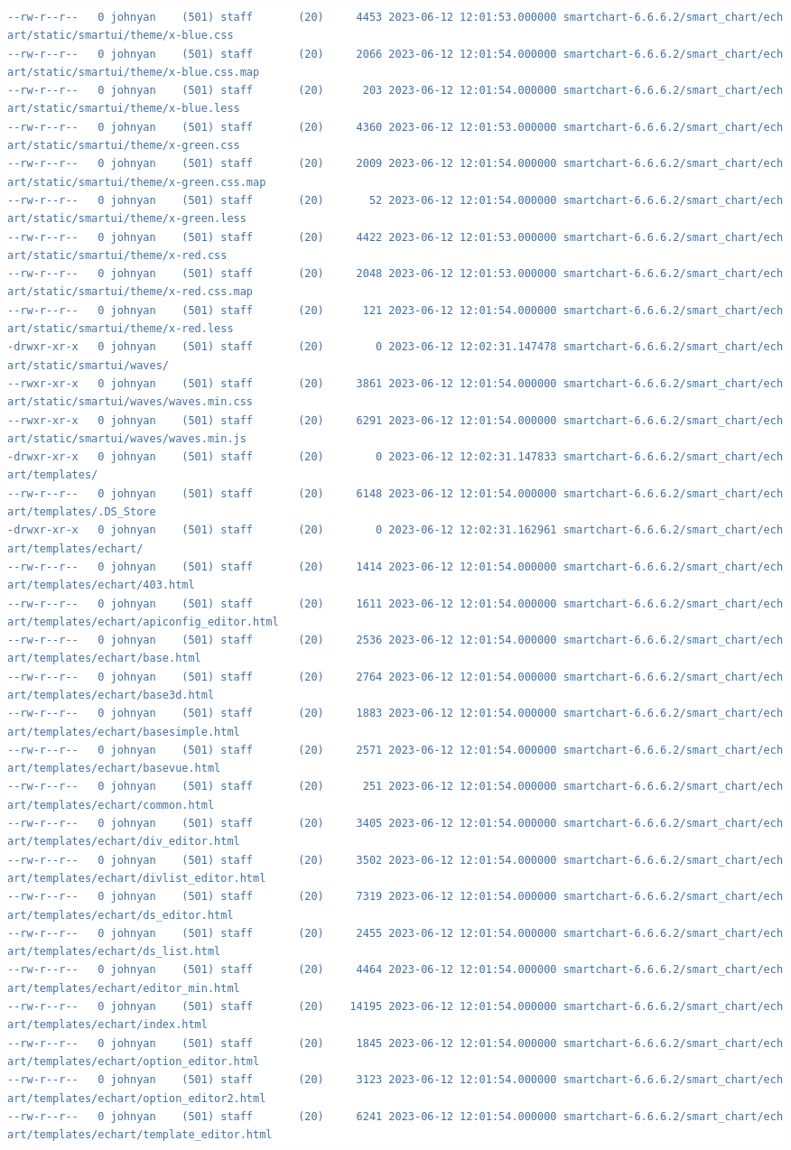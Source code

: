 ```diff
--rw-r--r--   0 johnyan    (501) staff       (20)     4453 2023-06-12 12:01:53.000000 smartchart-6.6.6.2/smart_chart/echart/static/smartui/theme/x-blue.css
--rw-r--r--   0 johnyan    (501) staff       (20)     2066 2023-06-12 12:01:54.000000 smartchart-6.6.6.2/smart_chart/echart/static/smartui/theme/x-blue.css.map
--rw-r--r--   0 johnyan    (501) staff       (20)      203 2023-06-12 12:01:54.000000 smartchart-6.6.6.2/smart_chart/echart/static/smartui/theme/x-blue.less
--rw-r--r--   0 johnyan    (501) staff       (20)     4360 2023-06-12 12:01:53.000000 smartchart-6.6.6.2/smart_chart/echart/static/smartui/theme/x-green.css
--rw-r--r--   0 johnyan    (501) staff       (20)     2009 2023-06-12 12:01:54.000000 smartchart-6.6.6.2/smart_chart/echart/static/smartui/theme/x-green.css.map
--rw-r--r--   0 johnyan    (501) staff       (20)       52 2023-06-12 12:01:54.000000 smartchart-6.6.6.2/smart_chart/echart/static/smartui/theme/x-green.less
--rw-r--r--   0 johnyan    (501) staff       (20)     4422 2023-06-12 12:01:53.000000 smartchart-6.6.6.2/smart_chart/echart/static/smartui/theme/x-red.css
--rw-r--r--   0 johnyan    (501) staff       (20)     2048 2023-06-12 12:01:53.000000 smartchart-6.6.6.2/smart_chart/echart/static/smartui/theme/x-red.css.map
--rw-r--r--   0 johnyan    (501) staff       (20)      121 2023-06-12 12:01:54.000000 smartchart-6.6.6.2/smart_chart/echart/static/smartui/theme/x-red.less
-drwxr-xr-x   0 johnyan    (501) staff       (20)        0 2023-06-12 12:02:31.147478 smartchart-6.6.6.2/smart_chart/echart/static/smartui/waves/
--rwxr-xr-x   0 johnyan    (501) staff       (20)     3861 2023-06-12 12:01:54.000000 smartchart-6.6.6.2/smart_chart/echart/static/smartui/waves/waves.min.css
--rwxr-xr-x   0 johnyan    (501) staff       (20)     6291 2023-06-12 12:01:54.000000 smartchart-6.6.6.2/smart_chart/echart/static/smartui/waves/waves.min.js
-drwxr-xr-x   0 johnyan    (501) staff       (20)        0 2023-06-12 12:02:31.147833 smartchart-6.6.6.2/smart_chart/echart/templates/
--rw-r--r--   0 johnyan    (501) staff       (20)     6148 2023-06-12 12:01:54.000000 smartchart-6.6.6.2/smart_chart/echart/templates/.DS_Store
-drwxr-xr-x   0 johnyan    (501) staff       (20)        0 2023-06-12 12:02:31.162961 smartchart-6.6.6.2/smart_chart/echart/templates/echart/
--rw-r--r--   0 johnyan    (501) staff       (20)     1414 2023-06-12 12:01:54.000000 smartchart-6.6.6.2/smart_chart/echart/templates/echart/403.html
--rw-r--r--   0 johnyan    (501) staff       (20)     1611 2023-06-12 12:01:54.000000 smartchart-6.6.6.2/smart_chart/echart/templates/echart/apiconfig_editor.html
--rw-r--r--   0 johnyan    (501) staff       (20)     2536 2023-06-12 12:01:54.000000 smartchart-6.6.6.2/smart_chart/echart/templates/echart/base.html
--rw-r--r--   0 johnyan    (501) staff       (20)     2764 2023-06-12 12:01:54.000000 smartchart-6.6.6.2/smart_chart/echart/templates/echart/base3d.html
--rw-r--r--   0 johnyan    (501) staff       (20)     1883 2023-06-12 12:01:54.000000 smartchart-6.6.6.2/smart_chart/echart/templates/echart/basesimple.html
--rw-r--r--   0 johnyan    (501) staff       (20)     2571 2023-06-12 12:01:54.000000 smartchart-6.6.6.2/smart_chart/echart/templates/echart/basevue.html
--rw-r--r--   0 johnyan    (501) staff       (20)      251 2023-06-12 12:01:54.000000 smartchart-6.6.6.2/smart_chart/echart/templates/echart/common.html
--rw-r--r--   0 johnyan    (501) staff       (20)     3405 2023-06-12 12:01:54.000000 smartchart-6.6.6.2/smart_chart/echart/templates/echart/div_editor.html
--rw-r--r--   0 johnyan    (501) staff       (20)     3502 2023-06-12 12:01:54.000000 smartchart-6.6.6.2/smart_chart/echart/templates/echart/divlist_editor.html
--rw-r--r--   0 johnyan    (501) staff       (20)     7319 2023-06-12 12:01:54.000000 smartchart-6.6.6.2/smart_chart/echart/templates/echart/ds_editor.html
--rw-r--r--   0 johnyan    (501) staff       (20)     2455 2023-06-12 12:01:54.000000 smartchart-6.6.6.2/smart_chart/echart/templates/echart/ds_list.html
--rw-r--r--   0 johnyan    (501) staff       (20)     4464 2023-06-12 12:01:54.000000 smartchart-6.6.6.2/smart_chart/echart/templates/echart/editor_min.html
--rw-r--r--   0 johnyan    (501) staff       (20)    14195 2023-06-12 12:01:54.000000 smartchart-6.6.6.2/smart_chart/echart/templates/echart/index.html
--rw-r--r--   0 johnyan    (501) staff       (20)     1845 2023-06-12 12:01:54.000000 smartchart-6.6.6.2/smart_chart/echart/templates/echart/option_editor.html
--rw-r--r--   0 johnyan    (501) staff       (20)     3123 2023-06-12 12:01:54.000000 smartchart-6.6.6.2/smart_chart/echart/templates/echart/option_editor2.html
--rw-r--r--   0 johnyan    (501) staff       (20)     6241 2023-06-12 12:01:54.000000 smartchart-6.6.6.2/smart_chart/echart/templates/echart/template_editor.html
```